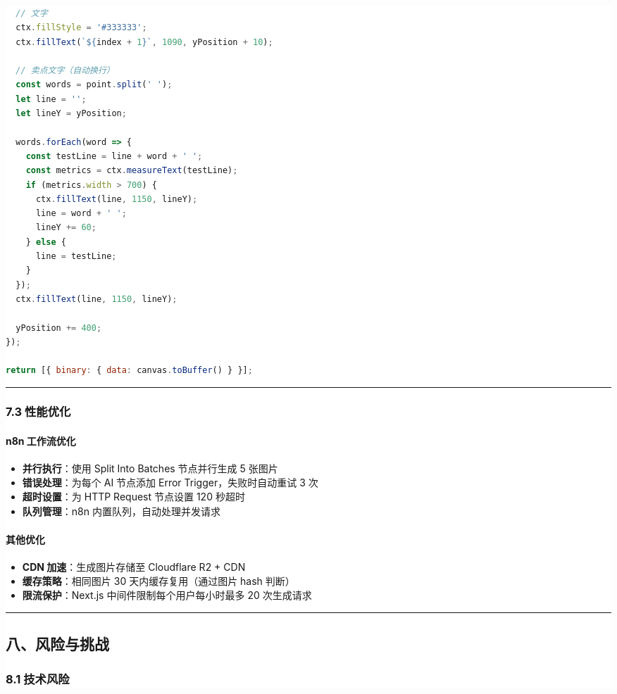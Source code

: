 ```javascript
  // 文字
  ctx.fillStyle = '#333333';
  ctx.fillText(`${index + 1}`, 1090, yPosition + 10);

  // 卖点文字（自动换行）
  const words = point.split(' ');
  let line = '';
  let lineY = yPosition;

  words.forEach(word => {
    const testLine = line + word + ' ';
    const metrics = ctx.measureText(testLine);
    if (metrics.width > 700) {
      ctx.fillText(line, 1150, lineY);
      line = word + ' ';
      lineY += 60;
    } else {
      line = testLine;
    }
  });
  ctx.fillText(line, 1150, lineY);

  yPosition += 400;
});

return [{ binary: { data: canvas.toBuffer() } }];
```

---

### 7.3 性能优化

#### n8n 工作流优化

- **并行执行**：使用 Split Into Batches 节点并行生成 5 张图片
- **错误处理**：为每个 AI 节点添加 Error Trigger，失败时自动重试 3 次
- **超时设置**：为 HTTP Request 节点设置 120 秒超时
- **队列管理**：n8n 内置队列，自动处理并发请求

#### 其他优化

- **CDN 加速**：生成图片存储至 Cloudflare R2 + CDN
- **缓存策略**：相同图片 30 天内缓存复用（通过图片 hash 判断）
- **限流保护**：Next.js 中间件限制每个用户每小时最多 20 次生成请求

---

## 八、风险与挑战

### 8.1 技术风险
